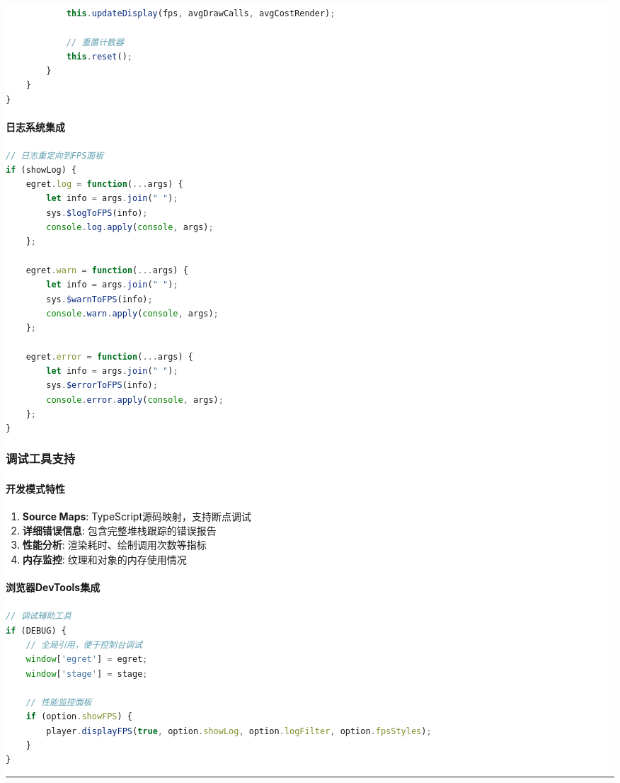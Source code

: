 ```typescript
            this.updateDisplay(fps, avgDrawCalls, avgCostRender);
            
            // 重置计数器
            this.reset();
        }
    }
}
```

#### 日志系统集成

```typescript
// 日志重定向到FPS面板
if (showLog) {
    egret.log = function(...args) {
        let info = args.join(" ");
        sys.$logToFPS(info);
        console.log.apply(console, args);
    };
    
    egret.warn = function(...args) {
        let info = args.join(" ");
        sys.$warnToFPS(info);
        console.warn.apply(console, args);
    };
    
    egret.error = function(...args) {
        let info = args.join(" ");
        sys.$errorToFPS(info);
        console.error.apply(console, args);
    };
}
```

### 调试工具支持

#### 开发模式特性

1. **Source Maps**: TypeScript源码映射，支持断点调试
2. **详细错误信息**: 包含完整堆栈跟踪的错误报告
3. **性能分析**: 渲染耗时、绘制调用次数等指标
4. **内存监控**: 纹理和对象的内存使用情况

#### 浏览器DevTools集成

```typescript
// 调试辅助工具
if (DEBUG) {
    // 全局引用，便于控制台调试
    window['egret'] = egret;
    window['stage'] = stage;
    
    // 性能监控面板
    if (option.showFPS) {
        player.displayFPS(true, option.showLog, option.logFilter, option.fpsStyles);
    }
}
```

---